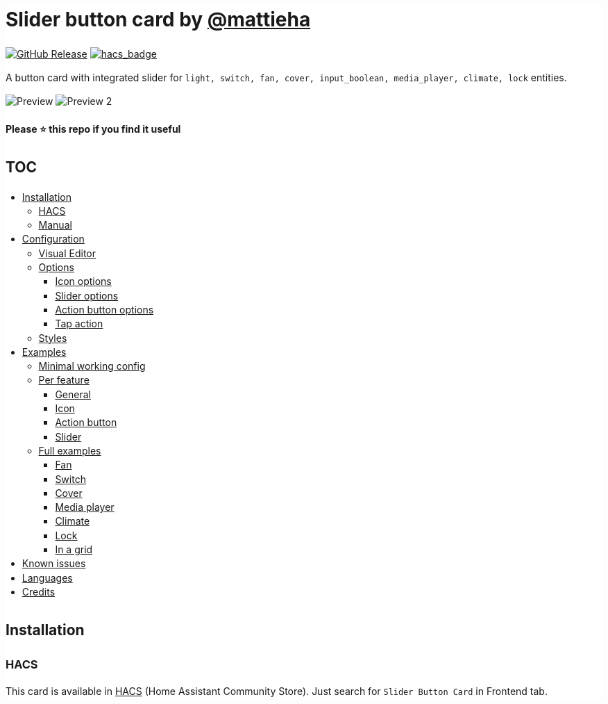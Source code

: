 # Slider button card by [@mattieha](https://www.github.com/mattieha)
[![GitHub Release][releases-shield]][releases]
[![hacs_badge](https://img.shields.io/badge/HACS-default-orange.svg?style=for-the-badge)](https://github.com/custom-components/hacs)

A button card with integrated slider for `light, switch, fan, cover, input_boolean, media_player, climate, lock` entities.

![Preview][preview]
![Preview 2][preview-2]

#### Please ⭐️ this repo if you find it useful

## TOC
- [Installation](#installation)
    - [HACS](#hacs)
    - [Manual](#manual)
- [Configuration](#configuration)
    - [Visual Editor](#visual-editor)
    - [Options](#options)
        - [Icon options](#icon-options)
        - [Slider options](#slider-options)
        - [Action button options](#action-button-options)
        - [Tap action](#action-options)
    - [Styles](#styles)
- [Examples](#examples)
    - [Minimal working config](#minimal-working-config)
    - [Per feature](#per-feature)
        - [General](#general)
        - [Icon](#icon)
        - [Action button](#action-button)
        - [Slider](#slider)
    - [Full examples](#full-examples)
        - [Fan](#fan)
        - [Switch](#switch)
        - [Cover](#cover)
        - [Media player](#media-player)
        - [Climate](#climate)
        - [Lock](#lock)
        - [In a grid](#grid)
- [Known issues](#known-issues)
- [Languages](#languages)
- [Credits](#credits)

## Installation

### HACS
This card is available in [HACS][hacs] (Home Assistant Community Store).
Just search for `Slider Button Card` in Frontend tab.


[hacs]: https://hacs.xyz
[add-translation]: https://github.com/mattieha/slider-button-card/blob/main/CONTRIBUTE.md#adding-a-new-translation
[visual-editor]: https://raw.githubusercontent.com/mattieha/slider-button-card/main/assets/card-editor.png
[preview]: https://raw.githubusercontent.com/mattieha/slider-button-card/main/assets/preview.gif
[preview-2]: https://raw.githubusercontent.com/mattieha/slider-button-card/main/assets/preview-2.gif
[grid]: https://raw.githubusercontent.com/mattieha/slider-button-card/main/assets/grid-not-square.png
[full-width]: https://raw.githubusercontent.com/mattieha/slider-button-card/main/assets/grid-full-width.png
[latest-release]: https://github.com/mattieha/slider-button-card/releases/latest
[releases-shield]: https://img.shields.io/github/release/mattieha/slider-button-card.svg?style=for-the-badge
[releases]: https://github.com/mattieha/slider-button-card/releases
[icon-minimal]: https://raw.githubusercontent.com/mattieha/slider-button-card/main/assets/grid-full-width.png